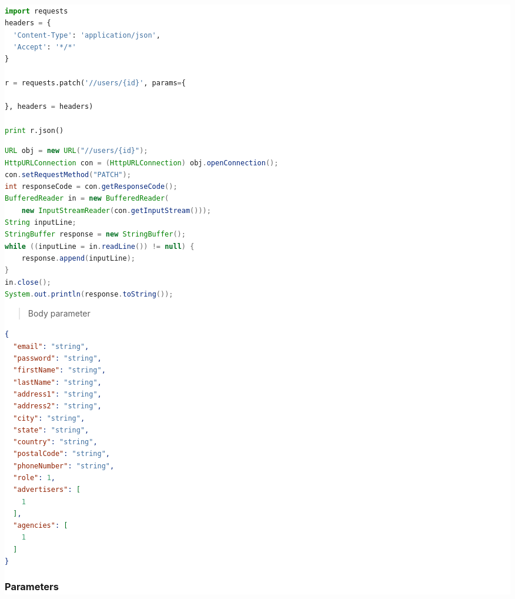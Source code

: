 ```python
import requests
headers = {
  'Content-Type': 'application/json',
  'Accept': '*/*'
}

r = requests.patch('//users/{id}', params={

}, headers = headers)

print r.json()
```

```java
URL obj = new URL("//users/{id}");
HttpURLConnection con = (HttpURLConnection) obj.openConnection();
con.setRequestMethod("PATCH");
int responseCode = con.getResponseCode();
BufferedReader in = new BufferedReader(
    new InputStreamReader(con.getInputStream()));
String inputLine;
StringBuffer response = new StringBuffer();
while ((inputLine = in.readLine()) != null) {
    response.append(inputLine);
}
in.close();
System.out.println(response.toString());
```

> Body parameter

```json
{
  "email": "string",
  "password": "string",
  "firstName": "string",
  "lastName": "string",
  "address1": "string",
  "address2": "string",
  "city": "string",
  "state": "string",
  "country": "string",
  "postalCode": "string",
  "phoneNumber": "string",
  "role": 1,
  "advertisers": [
    1
  ],
  "agencies": [
    1
  ]
}
```
### Parameters
